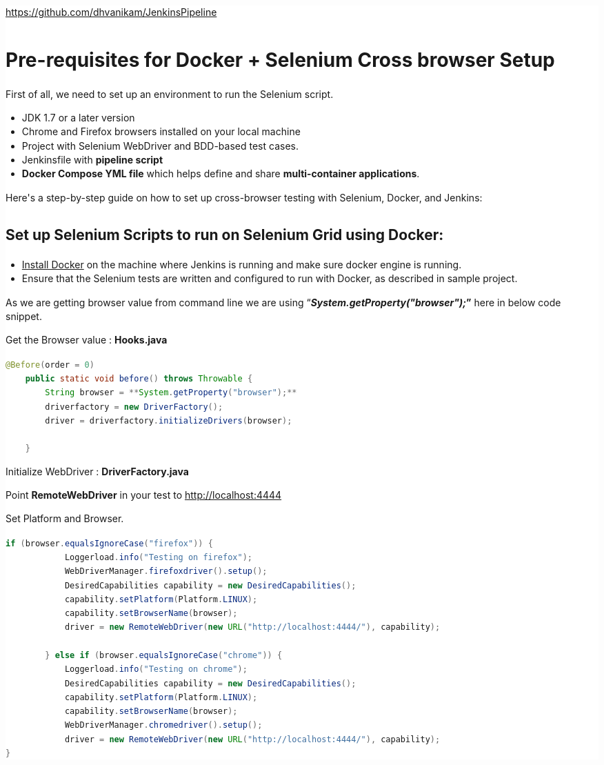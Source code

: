 https://github.com/dhvanikam/JenkinsPipeline

# **Pre-requisites for Docker + Selenium Cross browser Setup**

First of all, we need to set up an environment to run the Selenium script.

- JDK 1.7 or a later version
- Chrome and Firefox browsers installed on your local machine
- Project with Selenium WebDriver and BDD-based test cases.
- Jenkinsfile with **pipeline script**
- **Docker Compose YML file** which helps define and share **multi-container applications**.

 Here's a step-by-step guide on how to set up cross-browser testing with Selenium, Docker, and Jenkins:

## **Set up Selenium Scripts to run on Selenium Grid using Docker:**

- [Install Docker](https://docs.docker.com/engine/install/) on the machine where Jenkins is running and make sure docker engine is running.
- Ensure that the Selenium tests are written and configured to run with Docker, as described in sample project.

As we are getting browser value from command line we are using “***System.getProperty("browser");*”** here in below code snippet.

Get the Browser value : **Hooks.java**

```java
@Before(order = 0)
	public static void before() throws Throwable {
		String browser = **System.getProperty("browser");**
		driverfactory = new DriverFactory();
		driver = driverfactory.initializeDrivers(browser);

	}
```

Initialize WebDriver : **DriverFactory.java**

Point **RemoteWebDriver** in your test to [http://localhost:4444](http://localhost:4444/)

Set Platform and Browser.

```java
if (browser.equalsIgnoreCase("firefox")) {
			Loggerload.info("Testing on firefox");
			WebDriverManager.firefoxdriver().setup();	
			DesiredCapabilities capability = new DesiredCapabilities();
			capability.setPlatform(Platform.LINUX);
			capability.setBrowserName(browser);
			driver = new RemoteWebDriver(new URL("http://localhost:4444/"), capability);

		} else if (browser.equalsIgnoreCase("chrome")) {
			Loggerload.info("Testing on chrome");
			DesiredCapabilities capability = new DesiredCapabilities();
			capability.setPlatform(Platform.LINUX);
			capability.setBrowserName(browser);
			WebDriverManager.chromedriver().setup();
			driver = new RemoteWebDriver(new URL("http://localhost:4444/"), capability);
}
```
